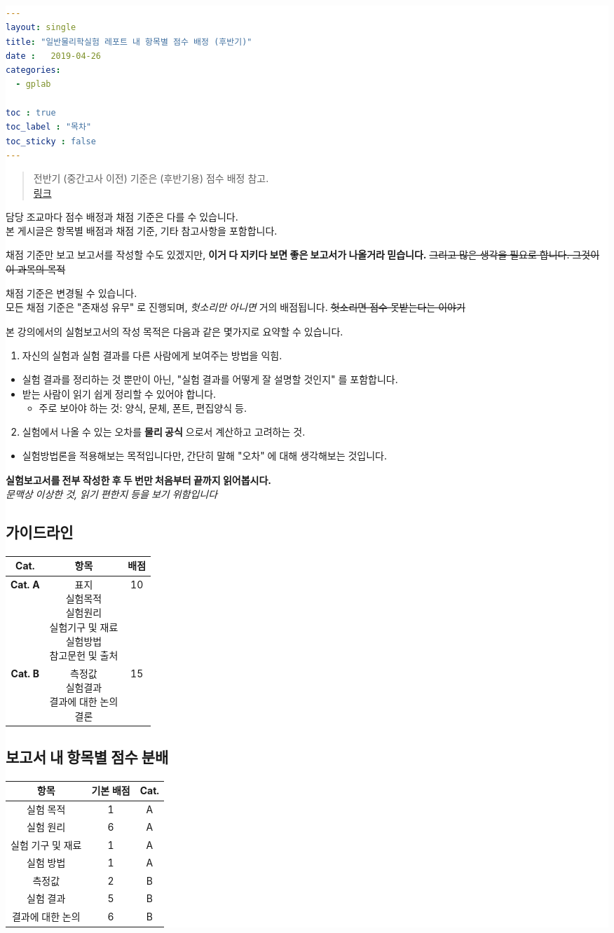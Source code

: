 ```yaml
---
layout: single
title: "일반물리학실험 레포트 내 항목별 점수 배정 (후반기)"
date :   2019-04-26
categories:
  - gplab

toc : true
toc_label : "목차"
toc_sticky : false
---
```



> 전반기 (중간고사 이전) 기준은 (후반기용) 점수 배정 참고.  
> [링크](/gplab/gplab-score-est/)

담당 조교마다 점수 배정과 채점 기준은 다를 수 있습니다.  
본 게시글은 항목별 배점과 채점 기준, 기타 참고사항을 포함합니다.  

채점 기준만 보고 보고서를 작성할 수도 있겠지만, **이거 다 지키다 보면 좋은 보고서가 나올거라 믿습니다.**  ~~그리고 많은 생각을 필요로 합니다. 그것이 이 과목의 목적~~

채점 기준은 변경될 수 있습니다.  
모든 채점 기준은 "존재성 유무" 로 진행되며, *헛소리만 아니면* 거의 배점됩니다. ~~헛소리면 점수 못받는다는 이야기~~

본 강의에서의 실험보고서의 작성 목적은 다음과 같은 몇가지로 요약할 수 있습니다.

1. 자신의 실험과 실험 결과를 다른 사람에게 보여주는 방법을 익힘.
  - 실험 결과를 정리하는 것 뿐만이 아닌, "실험 결과를 어떻게 잘 설명할 것인지" 를 포함합니다.
  - 받는 사람이 읽기 쉽게 정리할 수 있어야 합니다.
    - 주로 보아야 하는 것: 양식, 문체, 폰트, 편집양식 등.
2. 실험에서 나올 수 있는 오차를 **물리 공식** 으로서 계산하고 고려하는 것.
  - 실험방법론을 적용해보는 목적입니다만, 간단히 말해 "오차" 에 대해 생각해보는 것입니다.

**실험보고서를 전부 작성한 후 두 번만 처음부터 끝까지 읽어봅시다.**   
*문맥상 이상한 것, 읽기 편한지 등을 보기 위함입니다*

## 가이드라인

| Cat. | 항목 | 배점 |
| :-: | :-: | :-: |
| **Cat. A** | 표지 <br> 실험목적 <br>실험원리 <br> 실험기구 및 재료 <br> 실험방법 <br> 참고문헌 및 출처 | 10 |
| **Cat. B** | 측정값 <br> 실험결과 <br> 결과에 대한 논의 <br> 결론 | 15 |

## 보고서 내 항목별 점수 분배

| 항목 | 기본 배점 | Cat. |
| :-: | :-: | :-: |
| 실험 목적 | 1 | A |
| 실험 원리 | 6 | A |
| 실험 기구 및 재료 | 1 | A |
| 실험 방법 | 1 | A |
| 측정값 | 2 | B |
| 실험 결과 | 5 | B |
| 결과에 대한 논의 | 6 | B |